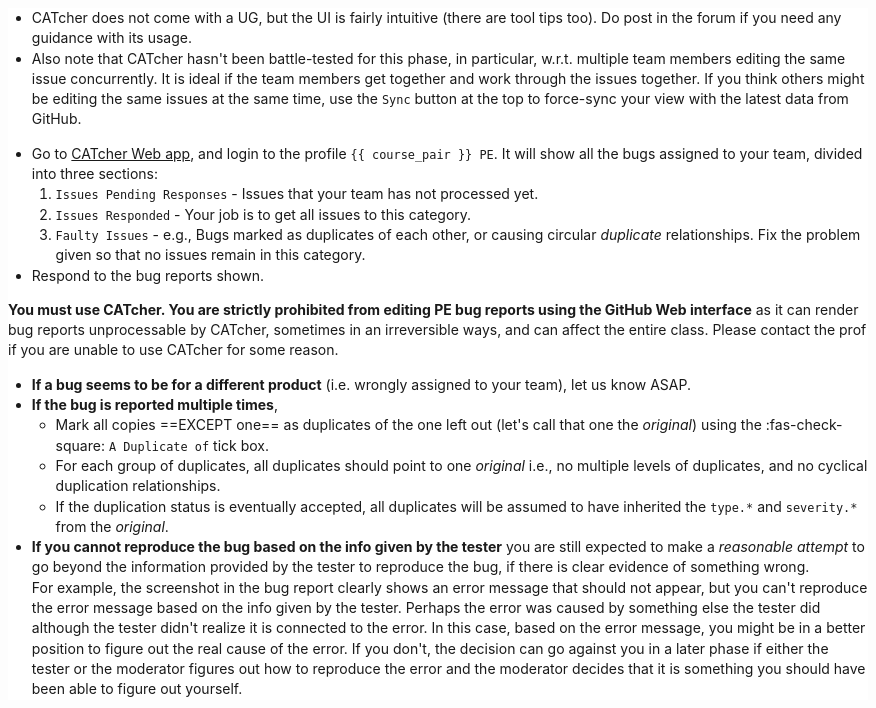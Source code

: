 
<tabs>
<tab header="Using CATcher">

<box type="info" icon=":fas-hard-hat:">

* CATcher does not come with a UG, but the UI is fairly intuitive (there are tool tips too). Do post in the forum if you need any guidance with its usage.
* Also note that CATcher hasn't been battle-tested for this phase, in particular, w.r.t. multiple team members editing the same issue concurrently. It is ideal if the team members get together and work through the issues together. If you think others might be editing the same issues at the same time, use the `Sync` button at the top to force-sync your view with the latest data from GitHub.
</box>

* Go to [CATcher Web app](https://catcher-org.github.io/CATcher/), and login to the profile `{{ course_pair }} PE`. It will show all the bugs assigned to your team, divided into three sections:
  1. `Issues Pending Responses` - Issues that your team has not processed yet.
  1. `Issues Responded` - Your job is to get all issues to this category.
  1. `Faulty Issues` - e.g., Bugs marked as duplicates of each other, or causing circular _duplicate_ relationships. Fix the problem given so that no issues remain in this category.
* Respond to the bug reports shown.
</tab>
<tab header="Not using CATcher">
<div class="indented-less">

<div id="warning-use-catcher">

<box type="wrong">

**You must use CATcher. You are strictly prohibited from editing PE bug reports using the GitHub Web interface** as it can render bug reports unprocessable by CATcher, sometimes in an irreversible ways, and can affect the entire class. Please contact the prof if you are unable to use CATcher for some reason.
</box>
</div>

</div>
</tab>
</tabs>
<p/>

* **If a bug seems to be for a different product** (i.e. wrongly assigned to your team), let us know ASAP.
* **If the bug is reported multiple times**,
  * Mark <span class="text-danger">all copies ==EXCEPT one==</span> as duplicates of the one left out (let's call that one the _original_) using the :fas-check-square: `A Duplicate of` tick box.
  * For each group of duplicates, all duplicates should point to one _original_ i.e., no multiple levels of duplicates, and no cyclical duplication relationships.
  * If the duplication status is eventually accepted, all duplicates will be assumed to have inherited the `type.*` and `severity.*` from the _original_.
* **If you cannot reproduce the bug based on the info given by the tester** you are still expected to make a _reasonable attempt_ to go beyond the information provided by the tester to reproduce the bug, if there is clear evidence of something wrong.<br>
 For example, the screenshot in the bug report clearly shows an error message that should not appear, but you can't reproduce the error message based on the info given by the tester. Perhaps the error was caused by something else the tester did although the tester didn't realize it is connected to the error. In this case, based on the error message, you might be in a better position to figure out the real cause of the error. If you don't, the decision can go against you in a later phase if either the tester or the moderator figures out how to reproduce the error and the moderator decides that it is something you should have been able to figure out yourself.
<p/>
